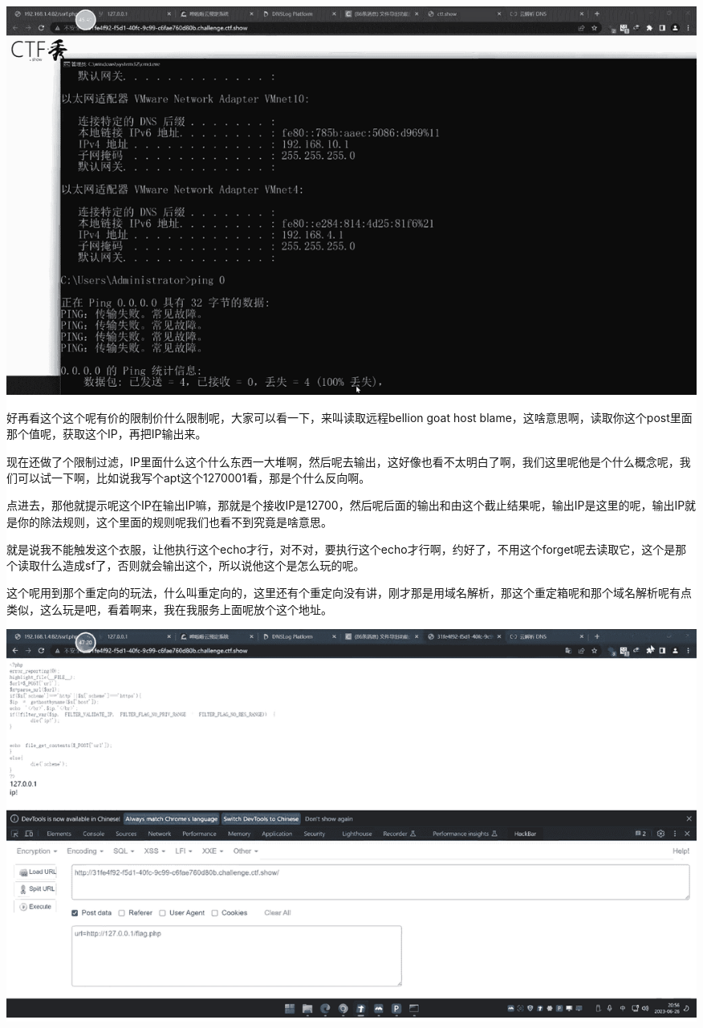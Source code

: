 ![](img/b59f528944b19a11061890a6f4cc4921_116.png)

好再看这个这个呢有价的限制价什么限制呢，大家可以看一下，来叫读取远程bellion goat host blame，这啥意思啊，读取你这个post里面那个值呢，获取这个IP，再把IP输出来。

现在还做了个限制过滤，IP里面什么这个什么东西一大堆啊，然后呢去输出，这好像也看不太明白了啊，我们这里呢他是个什么概念呢，我们可以试一下啊，比如说我写个apt这个1270001看，那是个什么反向啊。

点进去，那他就提示呢这个IP在输出IP嘛，那就是个接收IP是12700，然后呢后面的输出和由这个截止结果呢，输出IP是这里的呢，输出IP就是你的除法规则，这个里面的规则呢我们也看不到究竟是啥意思。

就是说我不能触发这个衣服，让他执行这个echo才行，对不对，要执行这个echo才行啊，约好了，不用这个forget呢去读取它，这个是那个读取什么造成sf了，否则就会输出这个，所以说他这个是怎么玩的呢。

这个呢用到那个重定向的玩法，什么叫重定向的，这里还有个重定向没有讲，刚才那是用域名解析，那这个重定箱呢和那个域名解析呢有点类似，这么玩是吧，看着啊来，我在我服务上面呢放个这个地址。



![](img/b59f528944b19a11061890a6f4cc4921_118.png)
